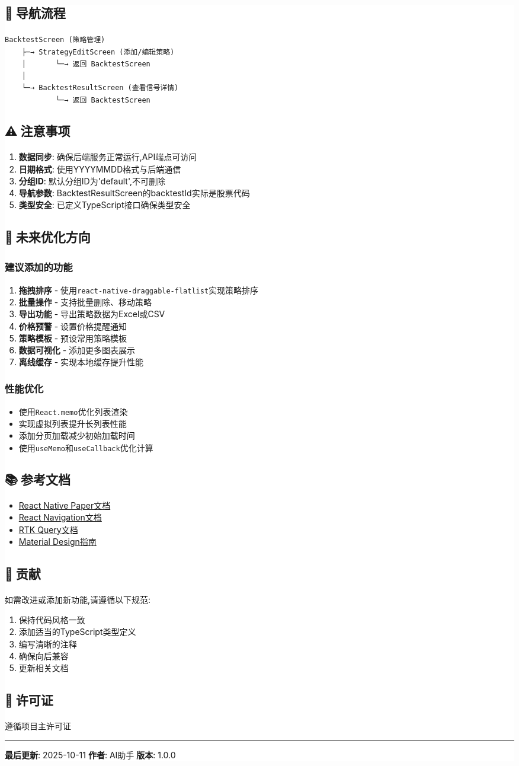 ## 🎯 导航流程

```
BacktestScreen (策略管理)
    ├─→ StrategyEditScreen (添加/编辑策略)
    │       └─→ 返回 BacktestScreen
    │
    └─→ BacktestResultScreen (查看信号详情)
            └─→ 返回 BacktestScreen
```

## ⚠️ 注意事项

1. **数据同步**: 确保后端服务正常运行,API端点可访问
2. **日期格式**: 使用YYYYMMDD格式与后端通信
3. **分组ID**: 默认分组ID为'default',不可删除
4. **导航参数**: BacktestResultScreen的backtestId实际是股票代码
5. **类型安全**: 已定义TypeScript接口确保类型安全

## 🔮 未来优化方向

### 建议添加的功能
1. **拖拽排序** - 使用`react-native-draggable-flatlist`实现策略排序
2. **批量操作** - 支持批量删除、移动策略
3. **导出功能** - 导出策略数据为Excel或CSV
4. **价格预警** - 设置价格提醒通知
5. **策略模板** - 预设常用策略模板
6. **数据可视化** - 添加更多图表展示
7. **离线缓存** - 实现本地缓存提升性能

### 性能优化
- 使用`React.memo`优化列表渲染
- 实现虚拟列表提升长列表性能
- 添加分页加载减少初始加载时间
- 使用`useMemo`和`useCallback`优化计算

## 📚 参考文档

- [React Native Paper文档](https://callstack.github.io/react-native-paper/)
- [React Navigation文档](https://reactnavigation.org/)
- [RTK Query文档](https://redux-toolkit.js.org/rtk-query/overview)
- [Material Design指南](https://m3.material.io/)

## 🤝 贡献

如需改进或添加新功能,请遵循以下规范:
1. 保持代码风格一致
2. 添加适当的TypeScript类型定义
3. 编写清晰的注释
4. 确保向后兼容
5. 更新相关文档

## 📄 许可证

遵循项目主许可证

---

**最后更新**: 2025-10-11
**作者**: AI助手
**版本**: 1.0.0

